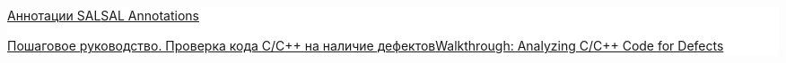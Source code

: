 [<span data-ttu-id="ce766-336">Аннотации SAL</span><span class="sxs-lookup"><span data-stu-id="ce766-336">SAL Annotations</span></span>](/cpp/c-runtime-library/sal-annotations?view=vs-2019)
</dt> <dt>

[<span data-ttu-id="ce766-337">Пошаговое руководство. Проверка кода C/C++ на наличие дефектов</span><span class="sxs-lookup"><span data-stu-id="ce766-337">Walkthrough: Analyzing C/C++ Code for Defects</span></span>](/visualstudio/code-quality/walkthrough-analyzing-c-cpp-code-for-defects?view=vs-2015)
</dt> </dl>

 


